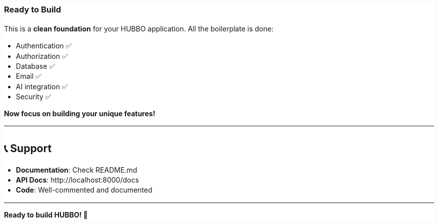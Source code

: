 ### Ready to Build
This is a **clean foundation** for your HUBBO application. All the boilerplate is done:
- Authentication ✅
- Authorization ✅
- Database ✅
- Email ✅
- AI integration ✅
- Security ✅

**Now focus on building your unique features!**

---

## 📞 Support

- **Documentation**: Check README.md
- **API Docs**: http://localhost:8000/docs
- **Code**: Well-commented and documented

---

**Ready to build HUBBO! 🚀**
